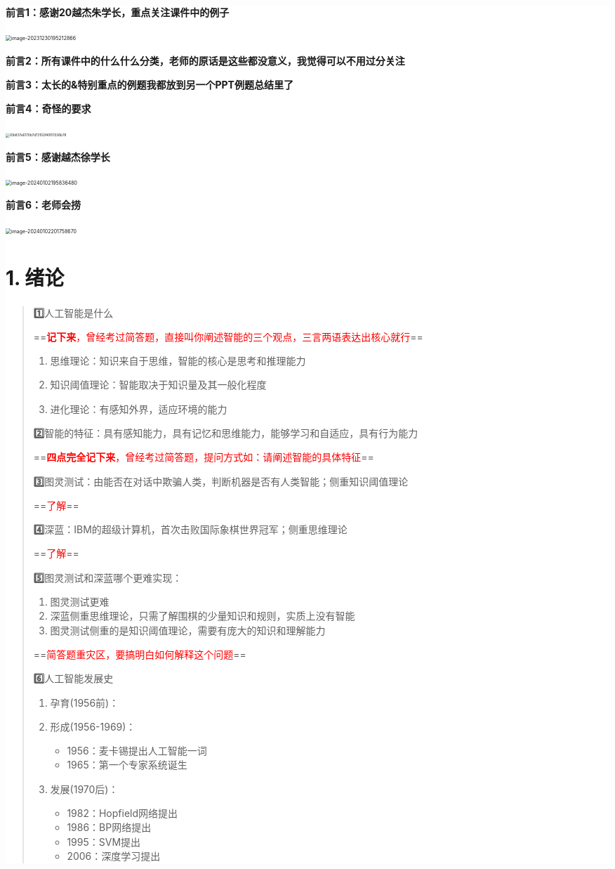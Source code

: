 **前言1：感谢20越杰朱学长，重点关注课件中的例子**

<img src="https://s2.loli.net/2023/12/30/wYVWbGc9DFzSrxI.png" alt="image-20231230195212866" style="zoom: 50%;" />  

**前言2：所有课件中的什么什么分类，老师的原话是这些都没意义，我觉得可以不用过分关注**

**前言3：太长的&特别重点的例题我都放到另一个PPT例题总结里了**

**前言4：奇怪的要求**

<img src="https://raw.githubusercontent.com/DANNHIROAKI/New-Picture-Bed/main/img/20b837e6170b7d73102f40f01336b78.jpg" alt="20b837e6170b7d73102f40f01336b78" style="zoom: 33%;" /> 

**前言5：感谢越杰徐学长**

<img src="https://raw.githubusercontent.com/DANNHIROAKI/New-Picture-Bed/main/img/image-20240102195836480.png" alt="image-20240102195836480" style="zoom:50%;" /> 

**前言6：老师会捞**

<img src="https://raw.githubusercontent.com/DANNHIROAKI/New-Picture-Bed/main/img/image-20240102201758670.png" alt="image-20240102201758670" style="zoom: 50%;" /> 

# 1. 绪论

> **1️⃣**人工智能是什么
>
> ==<font color='red'>**记下来**，曾经考过简答题，直接叫你阐述智能的三个观点，三言两语表达出核心就行</font>==
>
> 1. 思维理论：知识来自于思维，智能的核心是思考和推理能力
>
> 2. 知识阈值理论：智能取决于知识量及其一般化程度
> 3. 进化理论：有感知外界，适应环境的能力
>
> **2️⃣**智能的特征：具有感知能力，具有记忆和思维能力，能够学习和自适应，具有行为能力
>
> ==<font color='red'>**四点完全记下来**，曾经考过简答题，提问方式如：请阐述智能的具体特征</font>==
>
> **3️⃣**图灵测试：由能否在对话中欺骗人类，判断机器是否有人类智能；侧重知识阈值理论
>
> ==<font color='red'>了解</font>==
>
> **4️⃣**深蓝：IBM的超级计算机，首次击败国际象棋世界冠军；侧重思维理论
>
> ==<font color='red'>了解</font>==
>
> **5️⃣**图灵测试和深蓝哪个更难实现：
>
> 1. 图灵测试更难
> 2. 深蓝侧重思维理论，只需了解围棋的少量知识和规则，实质上没有智能
> 3. 图灵测试侧重的是知识阈值理论，需要有庞大的知识和理解能力
>
> ==<font color='red'>简答题重灾区，要搞明白如何解释这个问题</font>==
>
> **6️⃣**人工智能发展史
>
> 1. 孕育(1956前)：
>
> 2. 形成(1956-1969)：
>    - 1956：麦卡锡提出人工智能一词
>    - 1965：第一个专家系统诞生
>
> 3. 发展(1970后)：
>    - 1982：Hopfield网络提出
>    - 1986：BP网络提出
>    - 1995：SVM提出
>    - 2006：深度学习提出